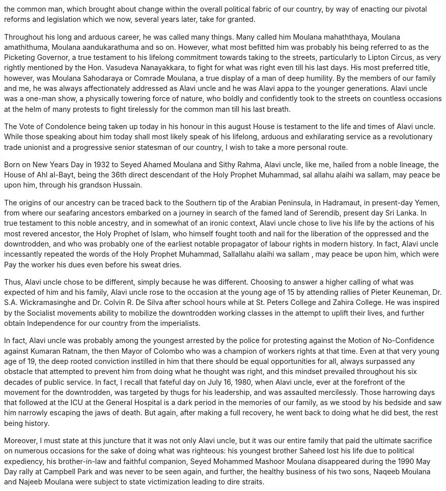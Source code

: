 the common man, which brought about change within the overall political fabric of our country, by way of enacting our pivotal reforms and legislation which we now, several years later, take for granted.

Throughout his long and arduous career, he was called many things. Many called him Moulana mahaththaya, Moulana amathithuma, Moulana aandukarathuma and so on. However, what most befitted him was probably his being referred to as the Picketing Governor, a true testament to his lifelong commitment towards taking to the streets, particularly to Lipton Circus, as very rightly mentioned by the Hon. Vasudeva Nanayakkara, to fight for what was right even till his last days. His most preferred title, however, was Moulana Sahodaraya or Comrade Moulana, a true display of a man of deep humility. By the members of our family and me, he was always affectionately addressed as Alavi uncle and he was Alavi appa to the younger generations. Alavi uncle was a one-man show, a physically towering force of nature, who boldly and confidently took to the streets on countless occasions at the helm of many protests to fight tirelessly for the common man till his last breath.

The Vote of Condolence being taken up today in his honour in this august House is testament to the life and times of Alavi uncle. While those speaking about him today shall most likely speak of his lifelong, arduous and exhilarating service as a revolutionary trade unionist and a progressive senior statesman of our country, I wish to take a more personal route.

Born on New Years Day in 1932 to Seyed Ahamed Moulana and Sithy Rahma, Alavi uncle, like me, hailed from a noble lineage, the House of Ahl al-Bayt, being the 36th direct descendant of the Holy Prophet Muhammad, sal allahu alaihi wa sallam, may peace be upon him, through his grandson Hussain.

The origins of our ancestry can be traced back to the Southern tip of the Arabian Peninsula, in Hadramaut, in present-day Yemen, from where our seafaring ancestors embarked on a journey in search of the famed land of Serendib, present day Sri Lanka. In true testament to this noble ancestry, and in somewhat of an ironic context, Alavi uncle chose to live his life by the actions of his most revered ancestor, the Holy Prophet of Islam, who himself fought tooth and nail for the liberation of the oppressed and the downtrodden, and who was probably one of the earliest notable propagator of labour rights in modern history. In fact, Alavi uncle incessantly repeated the words of the Holy Prophet Muhammad, Sallallahu alaihi wa sallam , may peace be upon him, which were Pay the worker his dues even before his sweat dries.

Thus, Alavi uncle chose to be different, simply because he was different. Choosing to answer a higher calling of what was expected of him and his family, Alavi uncle rose to the occasion at the young age of 15 by attending rallies of Pieter Keuneman, Dr. S.A. Wickramasinghe and Dr. Colvin R. De Silva after school hours while at St. Peters College and Zahira College. He was inspired by the Socialist movements ability to mobilize the downtrodden working classes in the attempt to uplift their lives, and further obtain Independence for our country from the imperialists.

In fact, Alavi uncle was probably among the youngest arrested by the police for protesting against the Motion of No-Confidence against Kumaran Ratnam, the then Mayor of Colombo who was a champion of workers rights at that time. Even at that very young age of 19, the deep rooted conviction instilled in him that there should be equal opportunities for all, always surpassed any obstacle that attempted to prevent him from doing what he thought was right, and this mindset prevailed throughout his six decades of public service. In fact, I recall that fateful day on July 16, 1980, when Alavi uncle, ever at the forefront of the movement for the downtrodden, was targeted by thugs for his leadership, and was assaulted mercilessly. Those harrowing days that followed at the ICU at the General Hospital is a dark period in the memories of our family, as we stood by his bedside and saw him narrowly escaping the jaws of death. But again, after making a full recovery, he went back to doing what he did best, the rest being history.

Moreover, I must state at this juncture that it was not only Alavi uncle, but it was our entire family that paid the ultimate sacrifice on numerous occasions for the sake of doing what was righteous: his youngest brother Saheed lost his life due to political expediency, his brother-in-law and faithful companion, Seyed Mohammed Mashoor Moulana disappeared during the 1990 May Day rally at Campbell Park and was never to be seen again, and further, the healthy business of his two sons, Naqeeb Moulana and Najeeb Moulana were subject to state victimization leading to dire straits.
